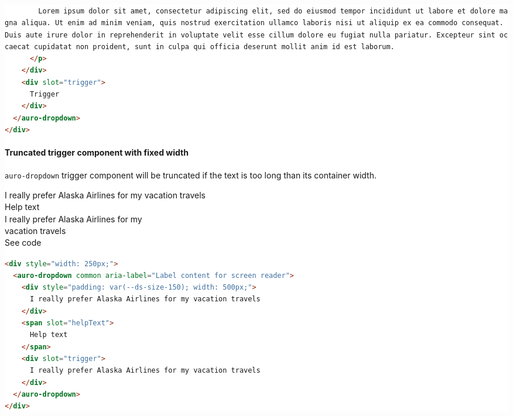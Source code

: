 ```html
        Lorem ipsum dolor sit amet, consectetur adipiscing elit, sed do eiusmod tempor incididunt ut labore et dolore magna aliqua. Ut enim ad minim veniam, quis nostrud exercitation ullamco laboris nisi ut aliquip ex ea commodo consequat. Duis aute irure dolor in reprehenderit in voluptate velit esse cillum dolore eu fugiat nulla pariatur. Excepteur sint occaecat cupidatat non proident, sunt in culpa qui officia deserunt mollit anim id est laborum.
      </p>
    </div>
    <div slot="trigger">
      Trigger
    </div>
  </auro-dropdown>
</div>
```

</auro-accordion>

#### Truncated trigger component with fixed width

`auro-dropdown` trigger component will be truncated if the text is too long than its container width.

<div class="exampleWrapper">
  
  
  <div style="width: 250px;">
    <auro-dropdown common aria-label="Label content for screen reader">
      <div style="padding: var(--ds-size-150); width: 500px;">
        I really prefer Alaska Airlines for my vacation travels
      </div>
      <span slot="helpText">
        Help text
      </span>
      <div slot="trigger">
        I really prefer Alaska Airlines for my vacation travels
      </div>
    </auro-dropdown>
  </div>
  
</div>
<auro-accordion alignRight>
  <span slot="trigger">See code</span>



```html
<div style="width: 250px;">
  <auro-dropdown common aria-label="Label content for screen reader">
    <div style="padding: var(--ds-size-150); width: 500px;">
      I really prefer Alaska Airlines for my vacation travels
    </div>
    <span slot="helpText">
      Help text
    </span>
    <div slot="trigger">
      I really prefer Alaska Airlines for my vacation travels
    </div>
  </auro-dropdown>
</div>
```

</auro-accordion>
